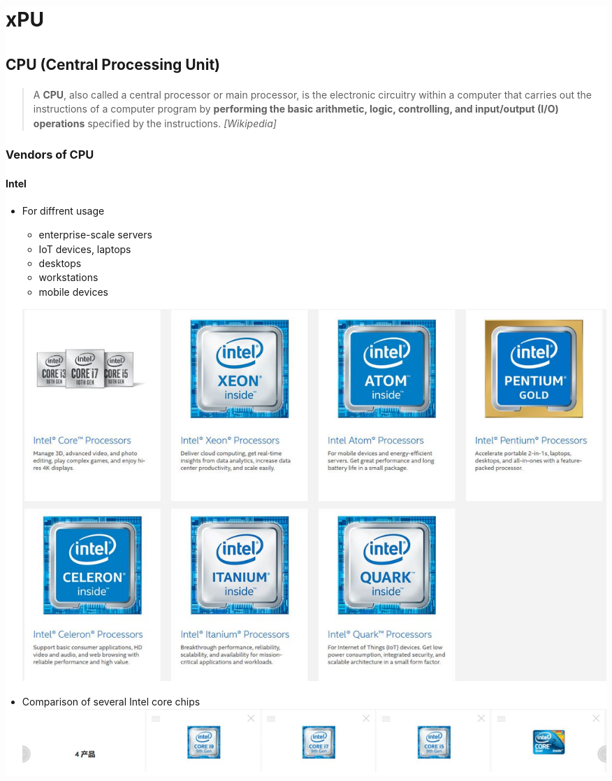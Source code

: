 # xPU

## CPU (Central Processing Unit)

> A **CPU**, also called a central processor or main processor, is the electronic circuitry within a computer that carries out the instructions of a computer program by **performing the basic arithmetic, logic, controlling, and input/output (I/O) operations** specified by the instructions.
> *[Wikipedia]*

### Vendors of CPU

#### Intel

+ For diffrent usage
  + enterprise-scale servers
  + IoT devices, laptops
  + desktops
  + workstations
  + mobile devices

  ![pic](pic/xpu-intel-all.jpg)

+ Comparison of several Intel core chips
![pic](pic/xpu-intel-cpu.jpg)